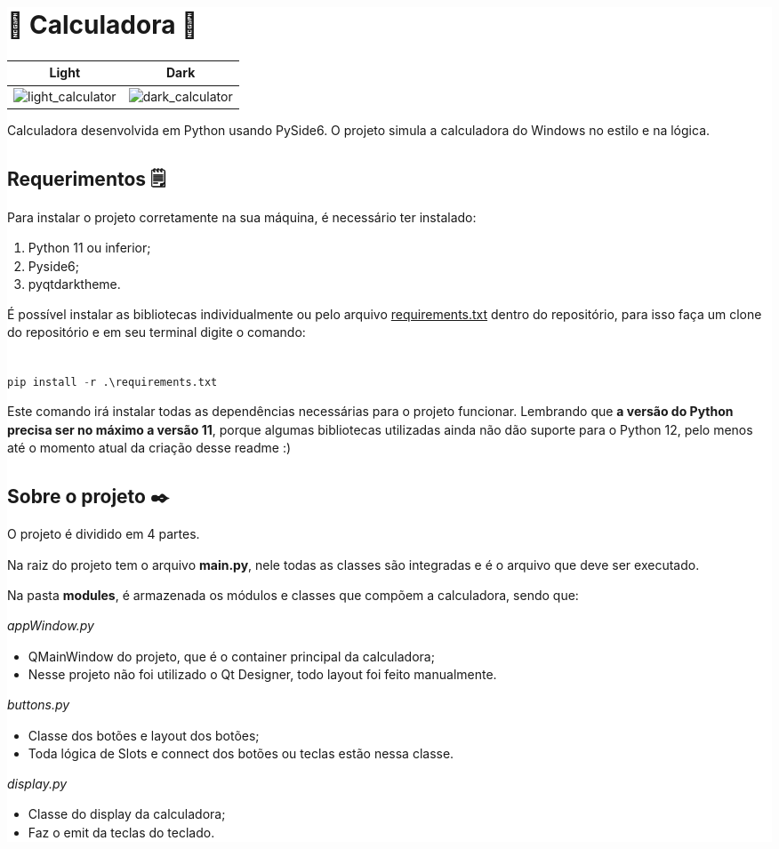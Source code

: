 # 🔢 Calculadora 🔢

Light         |  Dark
:-------------------------:|:-------------------------:
![light_calculator](https://github.com/DiogoLCarvalho/pyside6-calculator/assets/84794798/3032143f-f587-4596-9607-a8af6844f240)  |  ![dark_calculator](https://github.com/DiogoLCarvalho/pyside6-calculator/assets/84794798/f1c8f5d5-6b26-4975-b600-a45228be5774)

Calculadora desenvolvida em Python usando PySide6. O projeto simula a calculadora do Windows no estilo e na lógica.

## Requerimentos 🗒️

<p  'align= justify'>
Para instalar o projeto corretamente na sua máquina, é necessário ter instalado:

1. Python 11 ou inferior;
2. Pyside6;
3. pyqtdarktheme.

É possível instalar as bibliotecas individualmente ou pelo arquivo <a href="https://github.com/DiogoLCarvalho/pyside6-calculator/blob/main/requirements.txt" target="_blank">requirements.txt</a>  dentro do repositório, para isso faça um clone do repositório e em seu terminal digite o comando: 

```py 

pip install -r .\requirements.txt

```

Este comando irá instalar todas as dependências necessárias para o projeto funcionar. Lembrando que <b>a versão do Python precisa ser no máximo a versão 11</b>, porque algumas bibliotecas utilizadas ainda não dão suporte para o Python 12, pelo menos até o momento atual da criação desse readme :)
</p>

## Sobre o projeto ✒️
<p  'align= justify'>

O projeto é dividido em 4 partes. 

Na raiz do projeto tem o arquivo **main.py**, nele todas as classes são integradas e é o arquivo que deve ser executado. 

Na pasta **modules**, é armazenada os módulos e classes que compõem a calculadora, sendo que: 

*appWindow.py*
* QMainWindow do projeto, que é o container principal da calculadora;
* Nesse projeto não foi utilizado o Qt Designer, todo layout foi feito manualmente.

*buttons.py*
* Classe dos botões e layout dos botões;
* Toda lógica de Slots e connect dos botões ou teclas estão nessa classe. 

*display.py*
* Classe do display da calculadora;
* Faz o emit da teclas do teclado.
